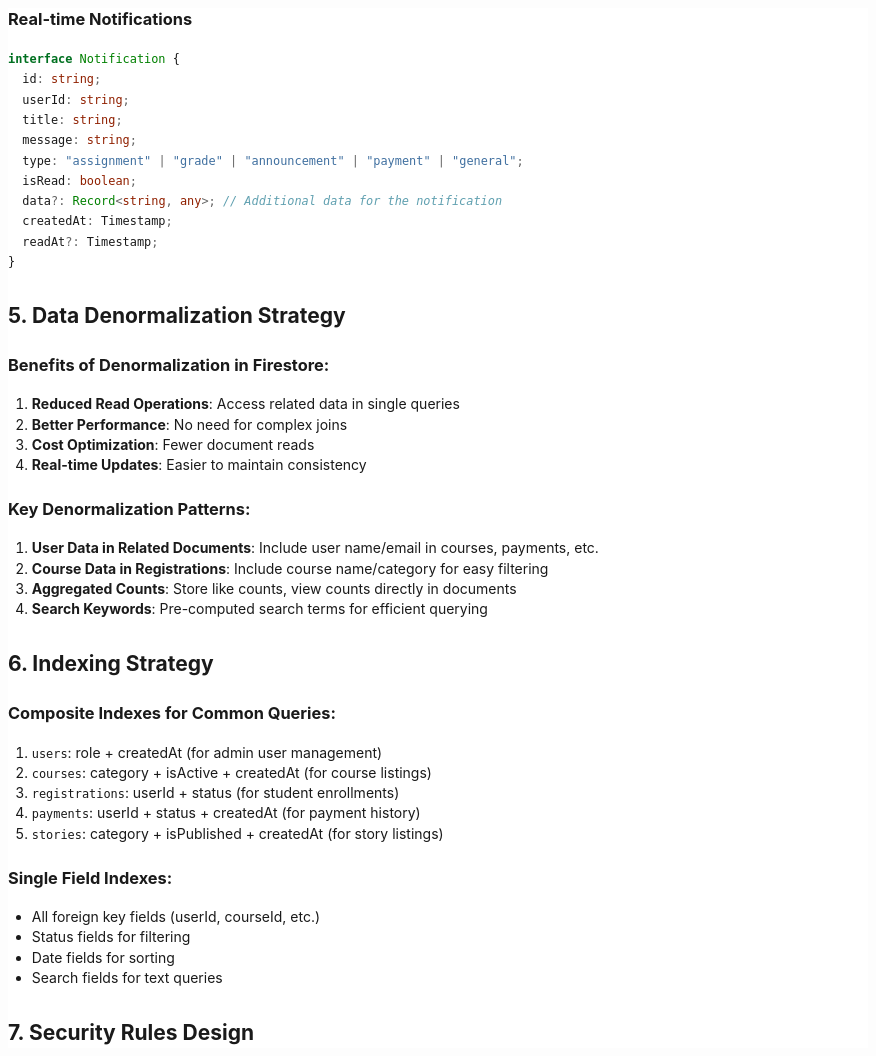 ### Real-time Notifications

```typescript
interface Notification {
  id: string;
  userId: string;
  title: string;
  message: string;
  type: "assignment" | "grade" | "announcement" | "payment" | "general";
  isRead: boolean;
  data?: Record<string, any>; // Additional data for the notification
  createdAt: Timestamp;
  readAt?: Timestamp;
}
```

## 5. Data Denormalization Strategy

### Benefits of Denormalization in Firestore:

1. **Reduced Read Operations**: Access related data in single queries
2. **Better Performance**: No need for complex joins
3. **Cost Optimization**: Fewer document reads
4. **Real-time Updates**: Easier to maintain consistency

### Key Denormalization Patterns:

1. **User Data in Related Documents**: Include user name/email in courses, payments, etc.
2. **Course Data in Registrations**: Include course name/category for easy filtering
3. **Aggregated Counts**: Store like counts, view counts directly in documents
4. **Search Keywords**: Pre-computed search terms for efficient querying

## 6. Indexing Strategy

### Composite Indexes for Common Queries:

1. `users`: role + createdAt (for admin user management)
2. `courses`: category + isActive + createdAt (for course listings)
3. `registrations`: userId + status (for student enrollments)
4. `payments`: userId + status + createdAt (for payment history)
5. `stories`: category + isPublished + createdAt (for story listings)

### Single Field Indexes:

- All foreign key fields (userId, courseId, etc.)
- Status fields for filtering
- Date fields for sorting
- Search fields for text queries

## 7. Security Rules Design
